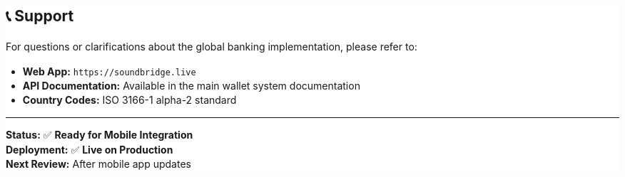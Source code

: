 ## 📞 **Support**

For questions or clarifications about the global banking implementation, please refer to:
- **Web App:** `https://soundbridge.live`
- **API Documentation:** Available in the main wallet system documentation
- **Country Codes:** ISO 3166-1 alpha-2 standard

---

**Status:** ✅ **Ready for Mobile Integration**  
**Deployment:** ✅ **Live on Production**  
**Next Review:** After mobile app updates
